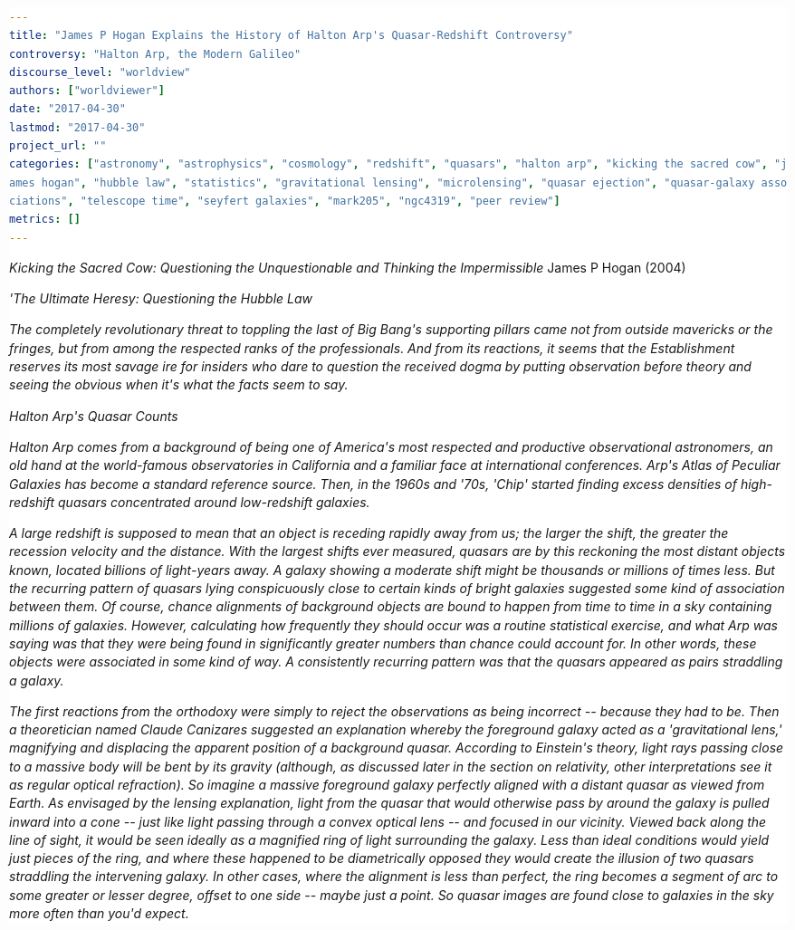 ```yaml
---
title: "James P Hogan Explains the History of Halton Arp's Quasar-Redshift Controversy"
controversy: "Halton Arp, the Modern Galileo"
discourse_level: "worldview"
authors: ["worldviewer"]
date: "2017-04-30"
lastmod: "2017-04-30"
project_url: ""
categories: ["astronomy", "astrophysics", "cosmology", "redshift", "quasars", "halton arp", "kicking the sacred cow", "james hogan", "hubble law", "statistics", "gravitational lensing", "microlensing", "quasar ejection", "quasar-galaxy associations", "telescope time", "seyfert galaxies", "mark205", "ngc4319", "peer review"]
metrics: []
---
```


_Kicking the Sacred Cow: Questioning the Unquestionable and Thinking the Impermissible_
James P Hogan (2004)

_'The Ultimate Heresy: Questioning the Hubble Law_

_The completely revolutionary threat to toppling the last of Big Bang's supporting pillars came not from outside mavericks or the fringes, but from among the respected ranks of the professionals. And from its reactions, it seems that the Establishment reserves its most savage ire for insiders who dare to question the received dogma by putting observation before theory and seeing the obvious when it's what the facts seem to say._

_Halton Arp's Quasar Counts_

_Halton Arp comes from a background of being one of America's most respected and productive observational astronomers, an old hand at the world-famous observatories in California and a familiar face at international conferences. Arp's Atlas of Peculiar Galaxies has become a standard reference source. Then, in the 1960s and '70s, 'Chip' started finding excess densities of high-redshift quasars concentrated around low-redshift galaxies._

_A large redshift is supposed to mean that an object is receding rapidly away from us; the larger the shift, the greater the recession velocity and the distance. With the largest shifts ever measured, quasars are by this reckoning the most distant objects known, located billions of light-years away. A galaxy showing a moderate shift might be thousands or millions of times less. But the recurring pattern of quasars lying conspicuously close to certain kinds of bright galaxies suggested some kind of association between them. Of course, chance alignments of background objects are bound to happen from time to time in a sky containing millions of galaxies. However, calculating how frequently they should occur was a routine statistical exercise, and what Arp was saying was that they were being found in significantly greater numbers than chance could account for. In other words, these objects were associated in some kind of way. A consistently recurring pattern was that the quasars appeared as pairs straddling a galaxy._

_The first reactions from the orthodoxy were simply to reject the observations as being incorrect -- because they had to be. Then a theoretician named Claude Canizares suggested an explanation whereby the foreground galaxy acted as a 'gravitational lens,' magnifying and displacing the apparent position of a background quasar. According to Einstein's theory, light rays passing close to a massive body will be bent by its gravity (although, as discussed later in the section on relativity, other interpretations see it as regular optical refraction). So imagine a massive foreground galaxy perfectly aligned with a distant quasar as viewed from Earth. As envisaged by the lensing explanation, light from the quasar that would otherwise pass by around the galaxy is pulled inward into a cone -- just like light passing through a convex optical lens -- and focused in our vicinity. Viewed back along the line of sight, it would be seen ideally as a magnified ring of light surrounding the galaxy. Less than ideal conditions would yield just pieces of the ring, and where these happened to be diametrically opposed they would create the illusion of two quasars straddling the intervening galaxy. In other cases, where the alignment is less than perfect, the ring becomes a segment of arc to some greater or lesser degree, offset to one side -- maybe just a point. So quasar images are found close to galaxies in the sky more often than you'd expect._
